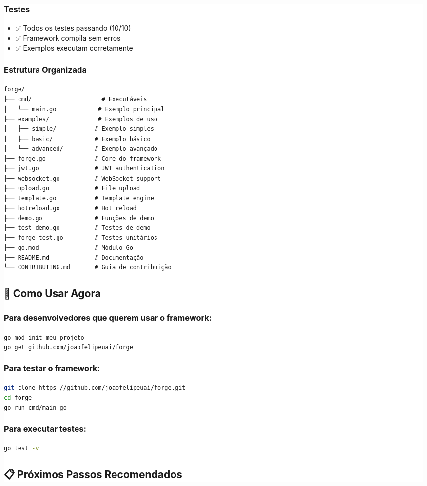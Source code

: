 ### Testes
- ✅ Todos os testes passando (10/10)
- ✅ Framework compila sem erros
- ✅ Exemplos executam corretamente

### Estrutura Organizada
```
forge/
├── cmd/                    # Executáveis
│   └── main.go            # Exemplo principal
├── examples/              # Exemplos de uso
│   ├── simple/           # Exemplo simples
│   ├── basic/            # Exemplo básico
│   └── advanced/         # Exemplo avançado
├── forge.go              # Core do framework
├── jwt.go                # JWT authentication
├── websocket.go          # WebSocket support
├── upload.go             # File upload
├── template.go           # Template engine
├── hotreload.go          # Hot reload
├── demo.go               # Funções de demo
├── test_demo.go          # Testes de demo
├── forge_test.go         # Testes unitários
├── go.mod                # Módulo Go
├── README.md             # Documentação
└── CONTRIBUTING.md       # Guia de contribuição
```

## 🚀 Como Usar Agora

### Para desenvolvedores que querem usar o framework:
```bash
go mod init meu-projeto
go get github.com/joaofelipeuai/forge
```

### Para testar o framework:
```bash
git clone https://github.com/joaofelipeuai/forge.git
cd forge
go run cmd/main.go
```

### Para executar testes:
```bash
go test -v
```

## 📋 Próximos Passos Recomendados

